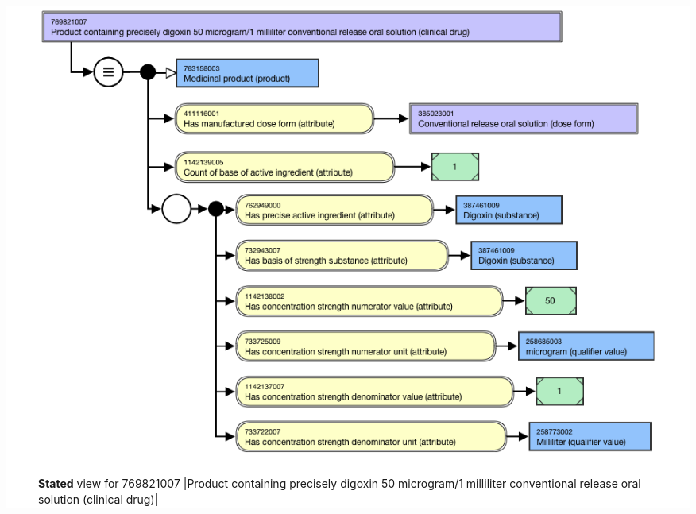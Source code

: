 <figure><img src="../../../../../../.gitbook/assets/image (10) (1) (1).png" alt=""><figcaption><p><strong>Stated</strong> view for 769821007 |Product containing precisely digoxin 50 microgram/1 milliliter conventional release oral solution (clinical drug)|</p></figcaption></figure>
